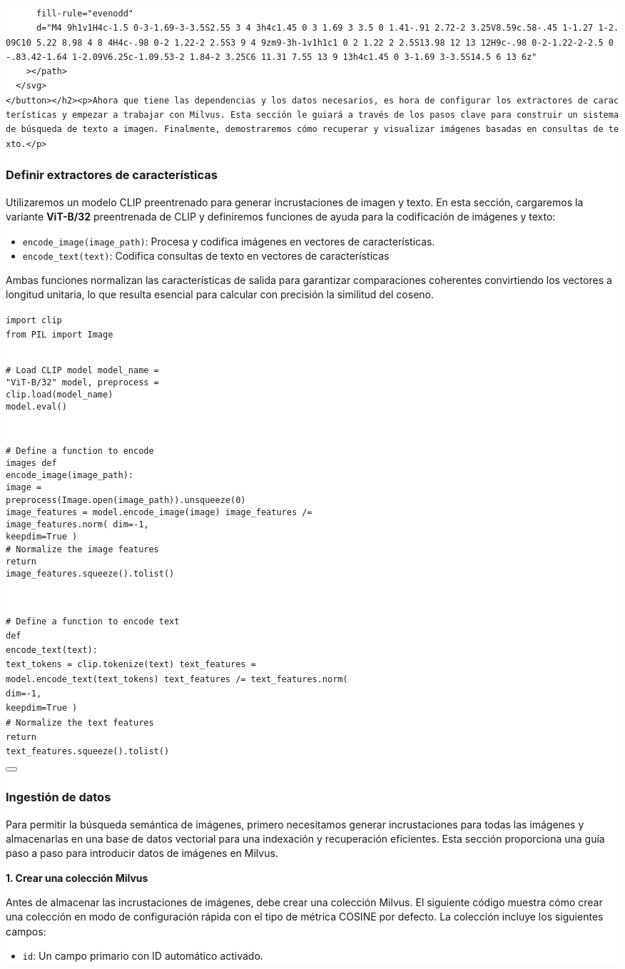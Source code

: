           fill-rule="evenodd"
          d="M4 9h1v1H4c-1.5 0-3-1.69-3-3.5S2.55 3 4 3h4c1.45 0 3 1.69 3 3.5 0 1.41-.91 2.72-2 3.25V8.59c.58-.45 1-1.27 1-2.09C10 5.22 8.98 4 8 4H4c-.98 0-2 1.22-2 2.5S3 9 4 9zm9-3h-1v1h1c1 0 2 1.22 2 2.5S13.98 12 13 12H9c-.98 0-2-1.22-2-2.5 0-.83.42-1.64 1-2.09V6.25c-1.09.53-2 1.84-2 3.25C6 11.31 7.55 13 9 13h4c1.45 0 3-1.69 3-3.5S14.5 6 13 6z"
        ></path>
      </svg>
    </button></h2><p>Ahora que tiene las dependencias y los datos necesarios, es hora de configurar los extractores de características y empezar a trabajar con Milvus. Esta sección le guiará a través de los pasos clave para construir un sistema de búsqueda de texto a imagen. Finalmente, demostraremos cómo recuperar y visualizar imágenes basadas en consultas de texto.</p>
<h3 id="Define-feature-extractors" class="common-anchor-header">Definir extractores de características</h3><p>Utilizaremos un modelo CLIP preentrenado para generar incrustaciones de imagen y texto. En esta sección, cargaremos la variante <strong>ViT-B/32</strong> preentrenada de CLIP y definiremos funciones de ayuda para la codificación de imágenes y texto:</p>
<ul>
<li><code translate="no">encode_image(image_path)</code>: Procesa y codifica imágenes en vectores de características.</li>
<li><code translate="no">encode_text(text)</code>: Codifica consultas de texto en vectores de características</li>
</ul>
<p>Ambas funciones normalizan las características de salida para garantizar comparaciones coherentes convirtiendo los vectores a longitud unitaria, lo que resulta esencial para calcular con precisión la similitud del coseno.</p>
<pre><code translate="no" class="language-python"><span class="hljs-keyword">import</span> clip
<span class="hljs-keyword">from</span> PIL <span class="hljs-keyword">import</span> Image


<span class="hljs-comment"># Load CLIP model</span>
model_name = <span class="hljs-string">&quot;ViT-B/32&quot;</span>
model, preprocess = clip.load(model_name)
model.<span class="hljs-built_in">eval</span>()


<span class="hljs-comment"># Define a function to encode images</span>
<span class="hljs-keyword">def</span> <span class="hljs-title function_">encode_image</span>(<span class="hljs-params">image_path</span>):
    image = preprocess(Image.<span class="hljs-built_in">open</span>(image_path)).unsqueeze(<span class="hljs-number">0</span>)
    image_features = model.encode_image(image)
    image_features /= image_features.norm(
        dim=-<span class="hljs-number">1</span>, keepdim=<span class="hljs-literal">True</span>
    )  <span class="hljs-comment"># Normalize the image features</span>
    <span class="hljs-keyword">return</span> image_features.squeeze().tolist()


<span class="hljs-comment"># Define a function to encode text</span>
<span class="hljs-keyword">def</span> <span class="hljs-title function_">encode_text</span>(<span class="hljs-params">text</span>):
    text_tokens = clip.tokenize(text)
    text_features = model.encode_text(text_tokens)
    text_features /= text_features.norm(
        dim=-<span class="hljs-number">1</span>, keepdim=<span class="hljs-literal">True</span>
    )  <span class="hljs-comment"># Normalize the text features</span>
    <span class="hljs-keyword">return</span> text_features.squeeze().tolist()
<button class="copy-code-btn"></button></code></pre>
<h3 id="Data-Ingestion" class="common-anchor-header">Ingestión de datos</h3><p>Para permitir la búsqueda semántica de imágenes, primero necesitamos generar incrustaciones para todas las imágenes y almacenarlas en una base de datos vectorial para una indexación y recuperación eficientes. Esta sección proporciona una guía paso a paso para introducir datos de imágenes en Milvus.</p>
<p><strong>1. Crear una colección Milvus</strong></p>
<p>Antes de almacenar las incrustaciones de imágenes, debe crear una colección Milvus. El siguiente código muestra cómo crear una colección en modo de configuración rápida con el tipo de métrica COSINE por defecto. La colección incluye los siguientes campos:</p>
<ul>
<li><p><code translate="no">id</code>: Un campo primario con ID automático activado.</p></li>